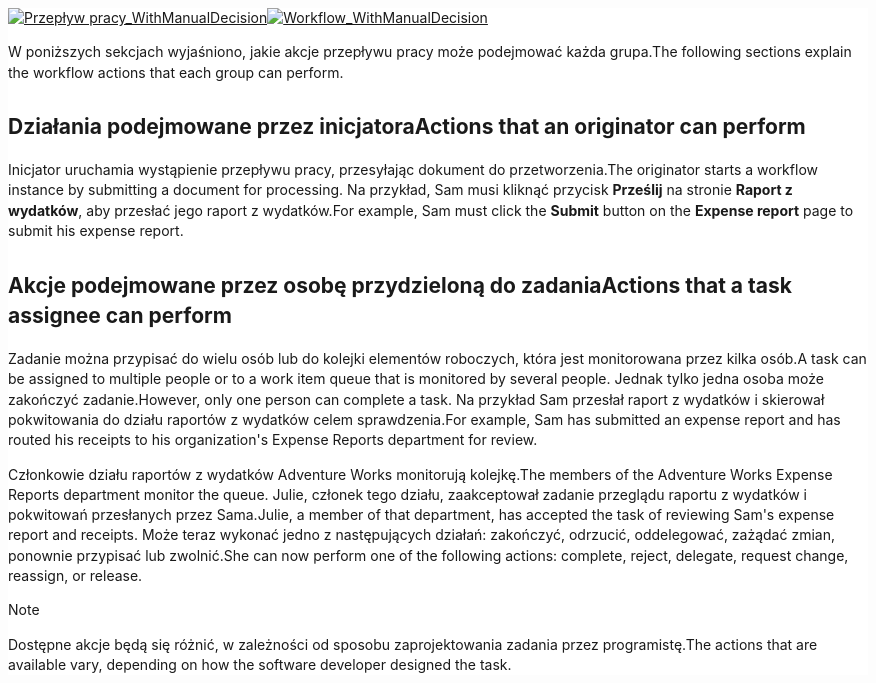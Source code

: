 <span data-ttu-id="bbb60-107">[![Przepływ pracy\_WithManualDecision](./media/workflow_withmanualdecision.gif)](./media/workflow_withmanualdecision.gif)</span><span class="sxs-lookup"><span data-stu-id="bbb60-107">[![Workflow\_WithManualDecision](./media/workflow_withmanualdecision.gif)](./media/workflow_withmanualdecision.gif)</span></span>

<span data-ttu-id="bbb60-108">W poniższych sekcjach wyjaśniono, jakie akcje przepływu pracy może podejmować każda grupa.</span><span class="sxs-lookup"><span data-stu-id="bbb60-108">The following sections explain the workflow actions that each group can perform.</span></span>

## <a name="actions-that-an-originator-can-perform"></a><span data-ttu-id="bbb60-109">Działania podejmowane przez inicjatora</span><span class="sxs-lookup"><span data-stu-id="bbb60-109">Actions that an originator can perform</span></span>

<span data-ttu-id="bbb60-110">Inicjator uruchamia wystąpienie przepływu pracy, przesyłając dokument do przetworzenia.</span><span class="sxs-lookup"><span data-stu-id="bbb60-110">The originator starts a workflow instance by submitting a document for processing.</span></span> <span data-ttu-id="bbb60-111">Na przykład, Sam musi kliknąć przycisk **Prześlij** na stronie **Raport z wydatków**, aby przesłać jego raport z wydatków.</span><span class="sxs-lookup"><span data-stu-id="bbb60-111">For example, Sam must click the **Submit** button on the **Expense report** page to submit his expense report.</span></span>

## <a name="actions-that-a-task-assignee-can-perform"></a><span data-ttu-id="bbb60-112">Akcje podejmowane przez osobę przydzieloną do zadania</span><span class="sxs-lookup"><span data-stu-id="bbb60-112">Actions that a task assignee can perform</span></span>

<span data-ttu-id="bbb60-113">Zadanie można przypisać do wielu osób lub do kolejki elementów roboczych, która jest monitorowana przez kilka osób.</span><span class="sxs-lookup"><span data-stu-id="bbb60-113">A task can be assigned to multiple people or to a work item queue that is monitored by several people.</span></span> <span data-ttu-id="bbb60-114">Jednak tylko jedna osoba może zakończyć zadanie.</span><span class="sxs-lookup"><span data-stu-id="bbb60-114">However, only one person can complete a task.</span></span> <span data-ttu-id="bbb60-115">Na przykład Sam przesłał raport z wydatków i skierował pokwitowania do działu raportów z wydatków celem sprawdzenia.</span><span class="sxs-lookup"><span data-stu-id="bbb60-115">For example, Sam has submitted an expense report and has routed his receipts to his organization's Expense Reports department for review.</span></span>

<span data-ttu-id="bbb60-116">Członkowie działu raportów z wydatków Adventure Works monitorują kolejkę.</span><span class="sxs-lookup"><span data-stu-id="bbb60-116">The members of the Adventure Works Expense Reports department monitor the queue.</span></span> <span data-ttu-id="bbb60-117">Julie, członek tego działu, zaakceptował zadanie przeglądu raportu z wydatków i pokwitowań przesłanych przez Sama.</span><span class="sxs-lookup"><span data-stu-id="bbb60-117">Julie, a member of that department, has accepted the task of reviewing Sam's expense report and receipts.</span></span> <span data-ttu-id="bbb60-118">Może teraz wykonać jedno z następujących działań: zakończyć, odrzucić, oddelegować, zażądać zmian, ponownie przypisać lub zwolnić.</span><span class="sxs-lookup"><span data-stu-id="bbb60-118">She can now perform one of the following actions: complete, reject, delegate, request change, reassign, or release.</span></span>

> [!NOTE]
> <span data-ttu-id="bbb60-119">Dostępne akcje będą się różnić, w zależności od sposobu zaprojektowania zadania przez programistę.</span><span class="sxs-lookup"><span data-stu-id="bbb60-119">The actions that are available vary, depending on how the software developer designed the task.</span></span>
